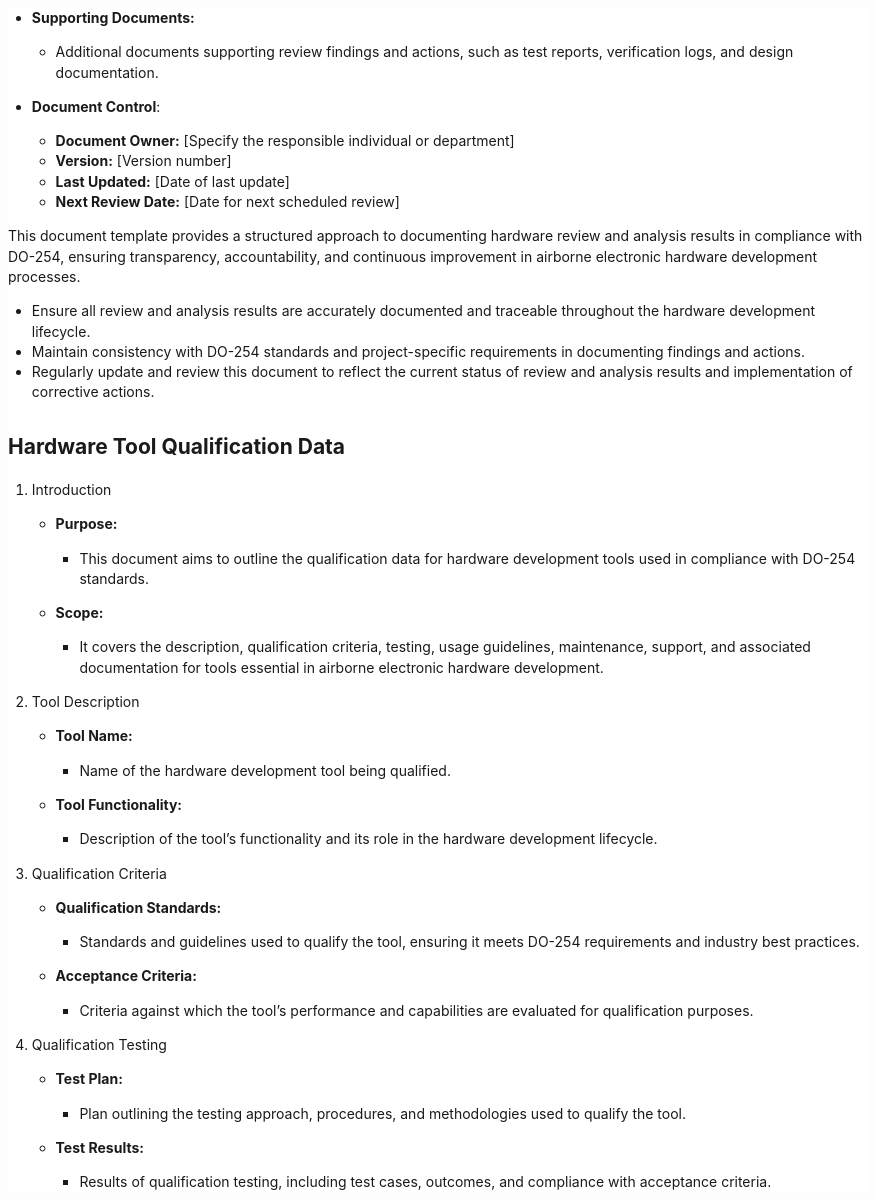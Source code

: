    - **Supporting Documents:**
      - Additional documents supporting review findings and actions, such as test reports, verification logs, and design documentation.

   - **Document Control**:
      - **Document Owner:** [Specify the responsible individual or department]
      - **Version:** [Version number]
      - **Last Updated:** [Date of last update]
      - **Next Review Date:** [Date for next scheduled review]

This document template provides a structured approach to documenting hardware review and analysis results in compliance with DO-254, ensuring transparency, accountability, and continuous improvement in airborne electronic hardware development processes.
- Ensure all review and analysis results are accurately documented and traceable throughout the hardware development lifecycle.
- Maintain consistency with DO-254 standards and project-specific requirements in documenting findings and actions.
- Regularly update and review this document to reflect the current status of review and analysis results and implementation of corrective actions.

## Hardware Tool Qualification Data

1. Introduction

   - **Purpose:**
      - This document aims to outline the qualification data for hardware development tools used in compliance with DO-254 standards.

   - **Scope:**
      - It covers the description, qualification criteria, testing, usage guidelines, maintenance, support, and associated documentation for tools essential in airborne electronic hardware development.

2. Tool Description

   - **Tool Name:**
      - Name of the hardware development tool being qualified.

   - **Tool Functionality:**
      - Description of the tool’s functionality and its role in the hardware development lifecycle.

3. Qualification Criteria

   - **Qualification Standards:**
      - Standards and guidelines used to qualify the tool, ensuring it meets DO-254 requirements and industry best practices.

   - **Acceptance Criteria:**
      - Criteria against which the tool’s performance and capabilities are evaluated for qualification purposes.

4. Qualification Testing

   - **Test Plan:**
      - Plan outlining the testing approach, procedures, and methodologies used to qualify the tool.

   - **Test Results:**
      - Results of qualification testing, including test cases, outcomes, and compliance with acceptance criteria.
